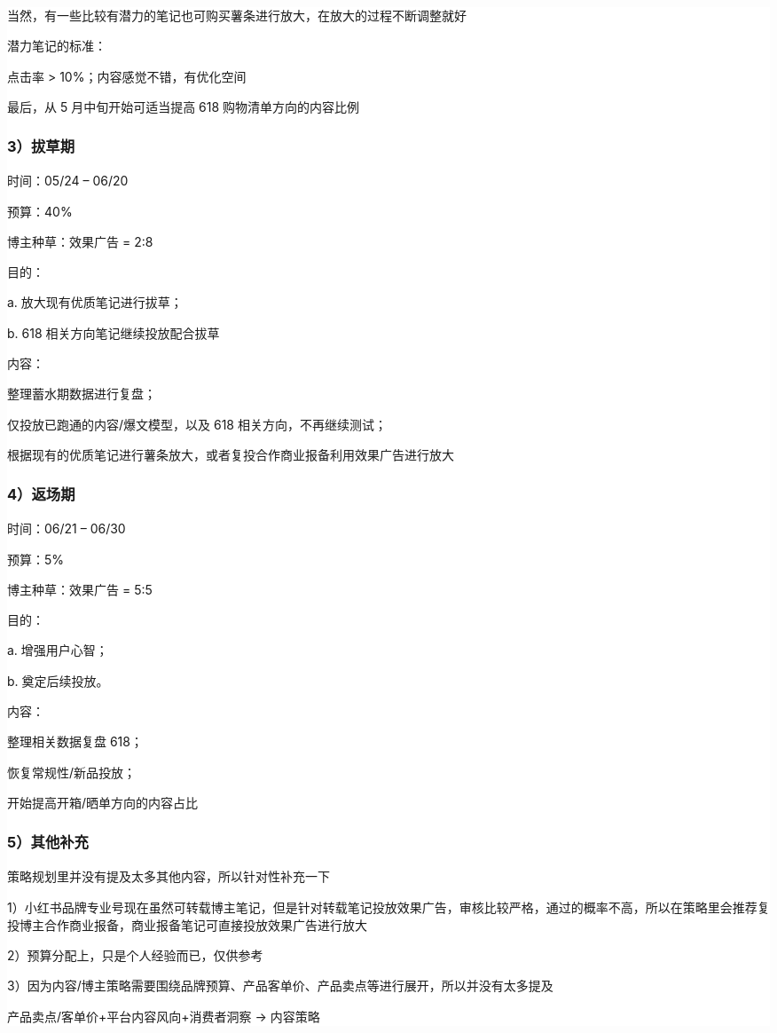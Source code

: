当然，有一些比较有潜力的笔记也可购买薯条进行放大，在放大的过程不断调整就好

潜力笔记的标准：

点击率 > 10%；内容感觉不错，有优化空间

最后，从 5 月中旬开始可适当提高 618 购物清单方向的内容比例

### 3）拔草期

时间：05/24 – 06/20

预算：40%

博主种草：效果广告 = 2:8

目的：

a. 放大现有优质笔记进行拔草；

b. 618 相关方向笔记继续投放配合拔草

内容：

整理蓄水期数据进行复盘；

仅投放已跑通的内容/爆文模型，以及 618 相关方向，不再继续测试；

根据现有的优质笔记进行薯条放大，或者复投合作商业报备利用效果广告进行放大

### 4）返场期

时间：06/21 – 06/30

预算：5%

博主种草：效果广告 = 5:5

目的：

a. 增强用户心智；

b. 奠定后续投放。

内容：

整理相关数据复盘 618；

恢复常规性/新品投放；

开始提高开箱/晒单方向的内容占比

### 5）其他补充

策略规划里并没有提及太多其他内容，所以针对性补充一下

1）小红书品牌专业号现在虽然可转载博主笔记，但是针对转载笔记投放效果广告，审核比较严格，通过的概率不高，所以在策略里会推荐复投博主合作商业报备，商业报备笔记可直接投放效果广告进行放大

2）预算分配上，只是个人经验而已，仅供参考

3）因为内容/博主策略需要围绕品牌预算、产品客单价、产品卖点等进行展开，所以并没有太多提及

产品卖点/客单价+平台内容风向+消费者洞察 → 内容策略
